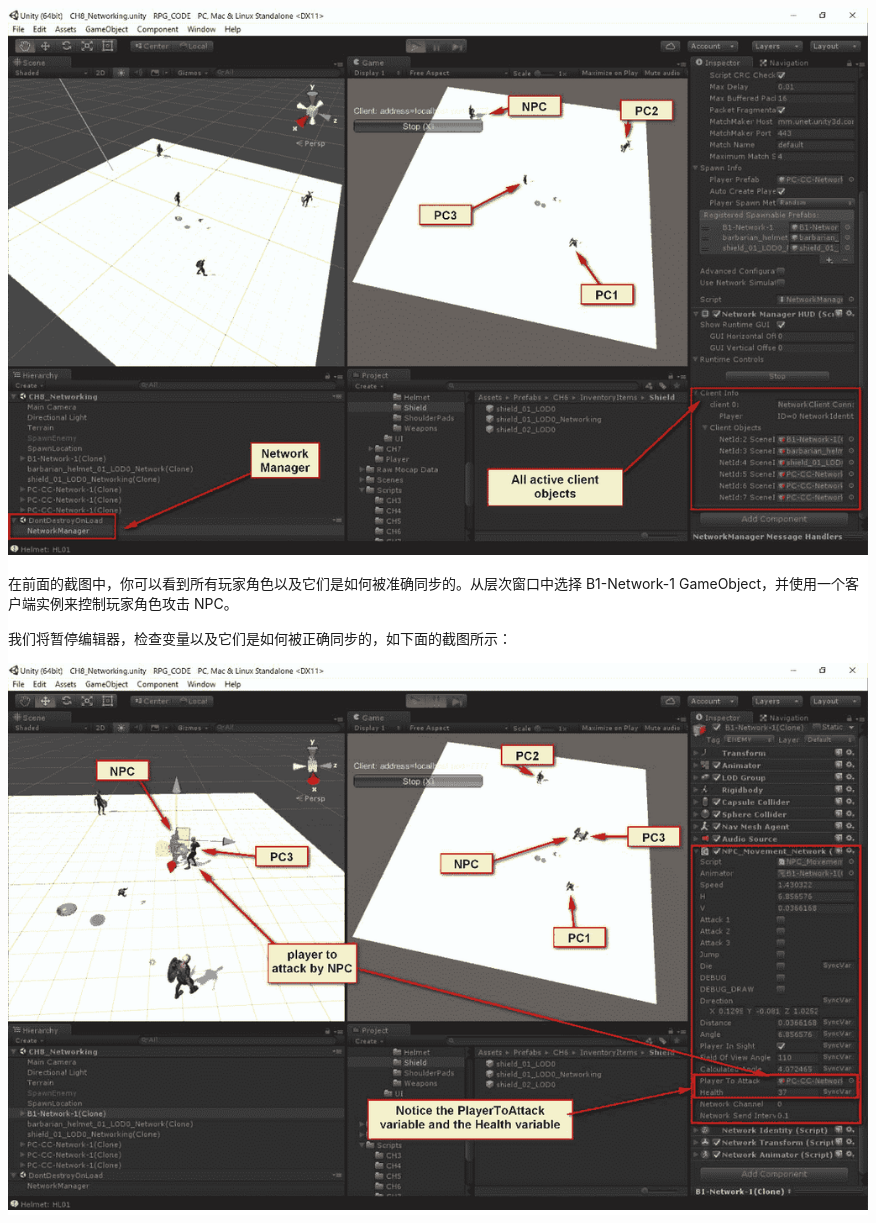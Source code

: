 ![图片](img/00193.jpeg)

在前面的截图中，你可以看到所有玩家角色以及它们是如何被准确同步的。从层次窗口中选择 B1-Network-1 GameObject，并使用一个客户端实例来控制玩家角色攻击 NPC。

我们将暂停编辑器，检查变量以及它们是如何被正确同步的，如下面的截图所示：

![图片](img/00194.jpeg)
